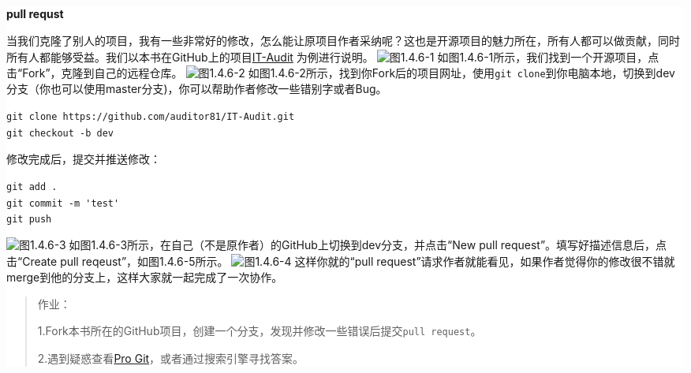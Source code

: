 **pull requst**

当我们克隆了别人的项目，我有一些非常好的修改，怎么能让原项目作者采纳呢？这也是开源项目的魅力所在，所有人都可以做贡献，同时所有人都能够受益。我们以本书在GitHub上的项目[IT-Audit](https://github.com/nigo81/IT-Audit) 为例进行说明。
![图1.4.6-1](pictures/1.4.6-1.png) 
如图1.4.6-1所示，我们找到一个开源项目，点击“Fork”，克隆到自己的远程仓库。
![图1.4.6-2](pictures/1.4.6-2.png) 
如图1.4.6-2所示，找到你Fork后的项目网址，使用`git clone`到你电脑本地，切换到dev分支（你也可以使用master分支)，你可以帮助作者修改一些错别字或者Bug。
```Git
git clone https://github.com/auditor81/IT-Audit.git
git checkout -b dev
```
修改完成后，提交并推送修改：
```Git
git add .
git commit -m 'test'
git push
```
![图1.4.6-3](pictures/1.4.6-3.png) 
如图1.4.6-3所示，在自己（不是原作者）的GitHub上切换到dev分支，并点击“New pull request”。填写好描述信息后，点击“Create pull reqeust”，如图1.4.6-5所示。
![图1.4.6-4](pictures/1.4.6-4.png) 
这样你就的“pull request”请求作者就能看见，如果作者觉得你的修改很不错就merge到他的分支上，这样大家就一起完成了一次协作。

> 作业：
>
> 1.Fork本书所在的GitHub项目，创建一个分支，发现并修改一些错误后提交`pull request`。
> 
> 2.遇到疑惑查看[Pro Git](https://git-scm.com/book/zh/v2)，或者通过搜索引擎寻找答案。

